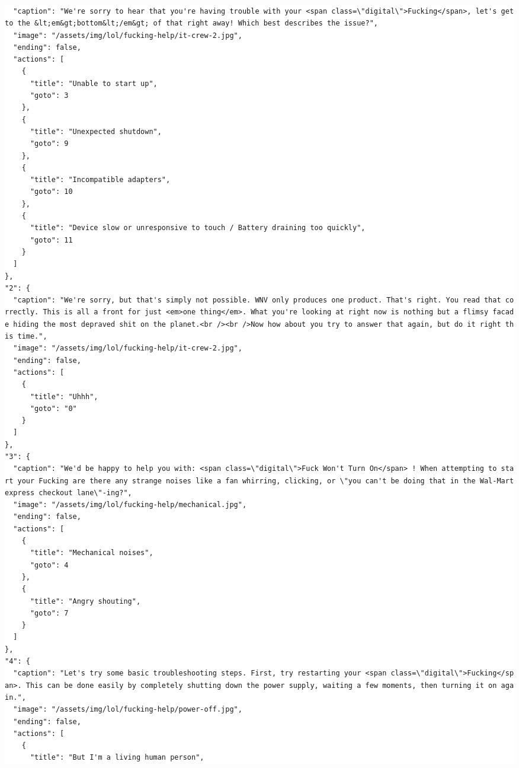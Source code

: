       "caption": "We're sorry to hear that you're having trouble with your <span class=\"digital\">Fucking</span>, let's get to the &lt;em&gt;bottom&lt;/em&gt; of that right away! Which best describes the issue?",
      "image": "/assets/img/lol/fucking-help/it-crew-2.jpg",
      "ending": false,
      "actions": [
        {
          "title": "Unable to start up",
          "goto": 3
        },
        {
          "title": "Unexpected shutdown",
          "goto": 9
        },
        {
          "title": "Incompatible adapters",
          "goto": 10
        },
        {
          "title": "Device slow or unresponsive to touch / Battery draining too quickly",
          "goto": 11
        }
      ]
    },
    "2": {
      "caption": "We're sorry, but that's simply not possible. WNV only produces one product. That's right. You read that correctly. This is all a front for just <em>one thing</em>. What you're looking at right now is nothing but a flimsy facade hiding the most depraved shit on the planet.<br /><br />Now how about you try to answer that again, but do it right this time.",
      "image": "/assets/img/lol/fucking-help/it-crew-2.jpg",
      "ending": false,
      "actions": [
        {
          "title": "Uhhh",
          "goto": "0"
        }
      ]
    },
    "3": {
      "caption": "We'd be happy to help you with: <span class=\"digital\">Fuck Won't Turn On</span> ! When attempting to start your Fucking are there any strange noises like a fan whirring, clicking, or \"you can't be doing that in the Wal-Mart express checkout lane\"-ing?",
      "image": "/assets/img/lol/fucking-help/mechanical.jpg",
      "ending": false,
      "actions": [
        {
          "title": "Mechanical noises",
          "goto": 4
        },
        {
          "title": "Angry shouting",
          "goto": 7
        }
      ]
    },
    "4": {
      "caption": "Let's try some basic troubleshooting steps. First, try restarting your <span class=\"digital\">Fucking</span>. This can be done easily by completely shutting down the power supply, waiting a few moments, then turning it on again.",
      "image": "/assets/img/lol/fucking-help/power-off.jpg",
      "ending": false,
      "actions": [
        {
          "title": "But I'm a living human person",
